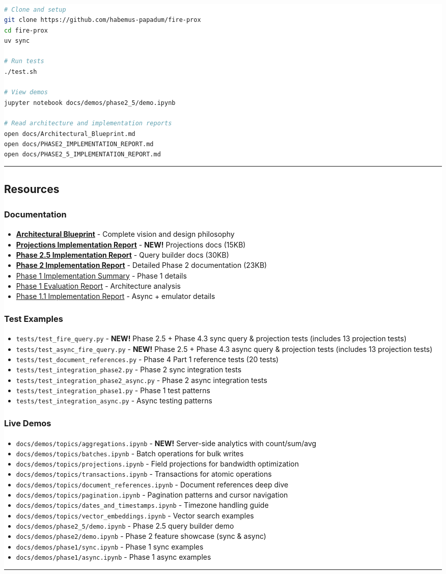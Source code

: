 ```bash
# Clone and setup
git clone https://github.com/habemus-papadum/fire-prox
cd fire-prox
uv sync

# Run tests
./test.sh

# View demos
jupyter notebook docs/demos/phase2_5/demo.ipynb

# Read architecture and implementation reports
open docs/Architectural_Blueprint.md
open docs/PHASE2_IMPLEMENTATION_REPORT.md
open docs/PHASE2_5_IMPLEMENTATION_REPORT.md
```

---

## Resources

### Documentation

- **[Architectural Blueprint](Architectural_Blueprint.md)** - Complete vision and design philosophy
- **[Projections Implementation Report](PROJECTIONS_IMPLEMENTATION_REPORT.md)** - **NEW!** Projections docs (15KB)
- **[Phase 2.5 Implementation Report](PHASE2_5_IMPLEMENTATION_REPORT.md)** - Query builder docs (30KB)
- **[Phase 2 Implementation Report](PHASE2_IMPLEMENTATION_REPORT.md)** - Detailed Phase 2 documentation (23KB)
- [Phase 1 Implementation Summary](PHASE1_IMPLEMENTATION_SUMMARY.md) - Phase 1 details
- [Phase 1 Evaluation Report](phase1_evaluation_report.md) - Architecture analysis
- [Phase 1.1 Implementation Report](PHASE1_1_IMPLEMENTATION_REPORT.md) - Async + emulator details

### Test Examples

- `tests/test_fire_query.py` - **NEW!** Phase 2.5 + Phase 4.3 sync query & projection tests (includes 13 projection tests)
- `tests/test_async_fire_query.py` - **NEW!** Phase 2.5 + Phase 4.3 async query & projection tests (includes 13 projection tests)
- `tests/test_document_references.py` - Phase 4 Part 1 reference tests (20 tests)
- `tests/test_integration_phase2.py` - Phase 2 sync integration tests
- `tests/test_integration_phase2_async.py` - Phase 2 async integration tests
- `tests/test_integration_phase1.py` - Phase 1 test patterns
- `tests/test_integration_async.py` - Async testing patterns

### Live Demos

- `docs/demos/topics/aggregations.ipynb` - **NEW!** Server-side analytics with count/sum/avg
- `docs/demos/topics/batches.ipynb` - Batch operations for bulk writes
- `docs/demos/topics/projections.ipynb` - Field projections for bandwidth optimization
- `docs/demos/topics/transactions.ipynb` - Transactions for atomic operations
- `docs/demos/topics/document_references.ipynb` - Document references deep dive
- `docs/demos/topics/pagination.ipynb` - Pagination patterns and cursor navigation
- `docs/demos/topics/dates_and_timestamps.ipynb` - Timezone handling guide
- `docs/demos/topics/vector_embeddings.ipynb` - Vector search examples
- `docs/demos/phase2_5/demo.ipynb` - Phase 2.5 query builder demo
- `docs/demos/phase2/demo.ipynb` - Phase 2 feature showcase (sync & async)
- `docs/demos/phase1/sync.ipynb` - Phase 1 sync examples
- `docs/demos/phase1/async.ipynb` - Phase 1 async examples

---